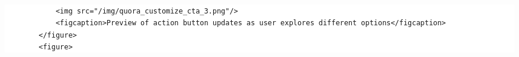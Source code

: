 				<img src="/img/quora_customize_cta_3.png"/>
				<figcaption>Preview of action button updates as user explores different options</figcaption>
			</figure>
			<figure>